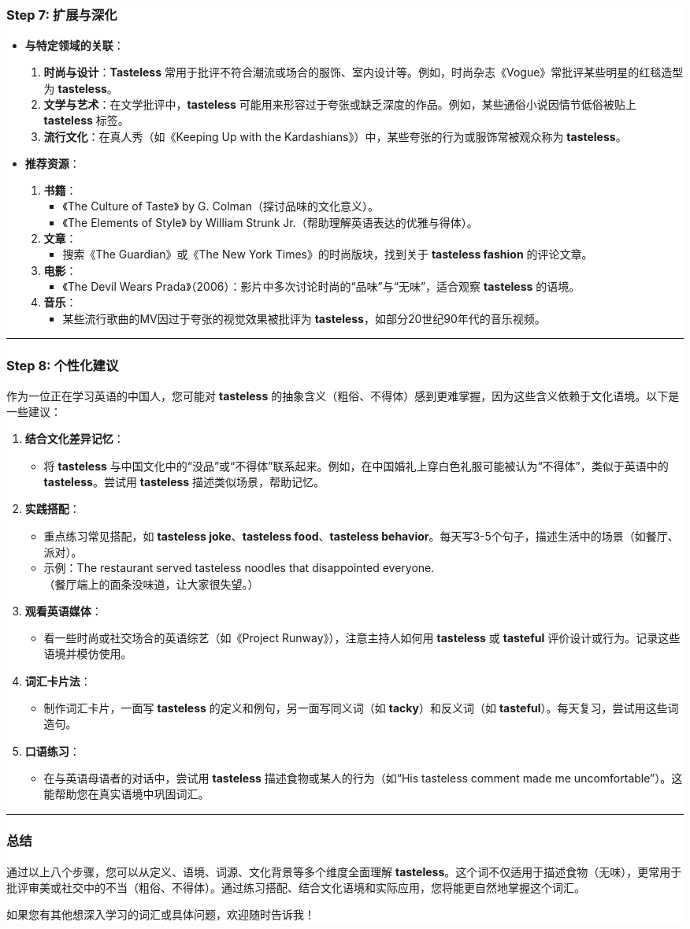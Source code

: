
### **Step 7: 扩展与深化**

- **与特定领域的关联**：  
  1. **时尚与设计**：**Tasteless** 常用于批评不符合潮流或场合的服饰、室内设计等。例如，时尚杂志《Vogue》常批评某些明星的红毯造型为 **tasteless**。  
  2. **文学与艺术**：在文学批评中，**tasteless** 可能用来形容过于夸张或缺乏深度的作品。例如，某些通俗小说因情节低俗被贴上 **tasteless** 标签。  
  3. **流行文化**：在真人秀（如《Keeping Up with the Kardashians》）中，某些夸张的行为或服饰常被观众称为 **tasteless**。

- **推荐资源**：  
  1. **书籍**：  
     - 《The Culture of Taste》 by G. Colman（探讨品味的文化意义）。  
     - 《The Elements of Style》 by William Strunk Jr.（帮助理解英语表达的优雅与得体）。  
  2. **文章**：  
     - 搜索《The Guardian》或《The New York Times》的时尚版块，找到关于 **tasteless fashion** 的评论文章。  
  3. **电影**：  
     - 《The Devil Wears Prada》（2006）：影片中多次讨论时尚的“品味”与“无味”，适合观察 **tasteless** 的语境。  
  4. **音乐**：  
     - 某些流行歌曲的MV因过于夸张的视觉效果被批评为 **tasteless**，如部分20世纪90年代的音乐视频。

---

### **Step 8: 个性化建议**

作为一位正在学习英语的中国人，您可能对 **tasteless** 的抽象含义（粗俗、不得体）感到更难掌握，因为这些含义依赖于文化语境。以下是一些建议：  

1. **结合文化差异记忆**：  
   - 将 **tasteless** 与中国文化中的“没品”或“不得体”联系起来。例如，在中国婚礼上穿白色礼服可能被认为“不得体”，类似于英语中的 **tasteless**。尝试用 **tasteless** 描述类似场景，帮助记忆。  

2. **实践搭配**：  
   - 重点练习常见搭配，如 **tasteless joke**、**tasteless food**、**tasteless behavior**。每天写3-5个句子，描述生活中的场景（如餐厅、派对）。  
   - 示例：The restaurant served tasteless noodles that disappointed everyone.  
     （餐厅端上的面条没味道，让大家很失望。）  

3. **观看英语媒体**：  
   - 看一些时尚或社交场合的英语综艺（如《Project Runway》），注意主持人如何用 **tasteless** 或 **tasteful** 评价设计或行为。记录这些语境并模仿使用。  

4. **词汇卡片法**：  
   - 制作词汇卡片，一面写 **tasteless** 的定义和例句，另一面写同义词（如 **tacky**）和反义词（如 **tasteful**）。每天复习，尝试用这些词造句。  

5. **口语练习**：  
   - 在与英语母语者的对话中，尝试用 **tasteless** 描述食物或某人的行为（如“His tasteless comment made me uncomfortable”）。这能帮助您在真实语境中巩固词汇。

---

### **总结**

通过以上八个步骤，您可以从定义、语境、词源、文化背景等多个维度全面理解 **tasteless**。这个词不仅适用于描述食物（无味），更常用于批评审美或社交中的不当（粗俗、不得体）。通过练习搭配、结合文化语境和实际应用，您将能更自然地掌握这个词汇。  

如果您有其他想深入学习的词汇或具体问题，欢迎随时告诉我！